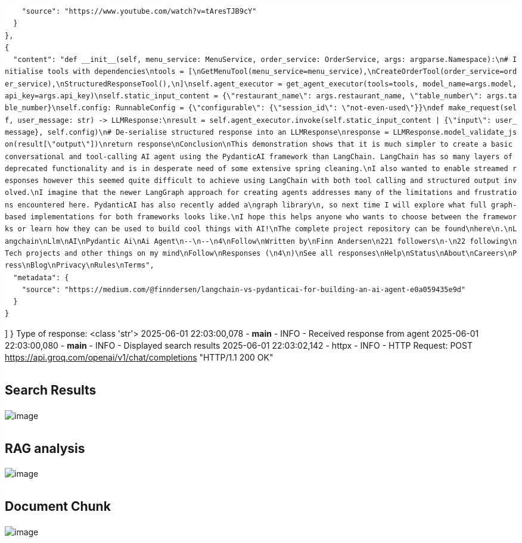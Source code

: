         "source": "https://www.youtube.com/watch?v=tAresTJB9cY"
      }
    },
    {
      "content": "def __init__(self, menu_service: MenuService, order_service: OrderService, args: argparse.Namespace):\n# Initialise tools with dependencies\ntools = [\nGetMenuTool(menu_service=menu_service),\nCreateOrderTool(order_service=order_service),\nStructuredResponseTool(),\n]\nself.agent_executor = get_agent_executor(tools=tools, model_name=args.model, api_key=args.api_key)\nself.static_input_content = {\"restaurant_name\": args.restaurant_name, \"table_number\": args.table_number}\nself.config: RunnableConfig = {\"configurable\": {\"session_id\": \"not-even-used\"}}\ndef make_request(self, user_message: str) -> LLMResponse:\nresult = self.agent_executor.invoke(self.static_input_content | {\"input\": user_message}, self.config)\n# De-serialise structured response into an LLMResponse\nresponse = LLMResponse.model_validate_json(result[\"output\"])\nreturn response\nConclusion\nThis demonstration shows that it is much simpler to create a basic conversational and tool-calling AI agent using the PydanticAI framework than LangChain. LangChain has so many layers of deprecated functionality and is in desperate need of some extensive spring cleaning.\nI also wanted to enable streamed responses however this seemed quite difficult to achieve using LangChain with both tool calling and structured output involved.\nI imagine that the newer LangGraph approach for creating agents addresses many of the limitations and frustrations encountered here. PydanticAI has also recently added a\ngraph library\n, so next time I will explore what full graph-based implementations for both frameworks looks like.\nI hope this helps anyone who wants to choose between the frameworks or learn how they can be used to build cool things with AI!\nThe complete project repository can be found\nhere\n.\nLangchain\nLlm\nAI\nPydantic Ai\nAi Agent\n--\n--\n4\nFollow\nWritten by\nFinn Andersen\n221 followers\n·\n22 following\nTech projects and other things on my mind\nFollow\nResponses (\n4\n)\nSee all responses\nHelp\nStatus\nAbout\nCareers\nPress\nBlog\nPrivacy\nRules\nTerms",
      "metadata": {
        "source": "https://medium.com/@finndersen/langchain-vs-pydanticai-for-building-an-ai-agent-e0a059435e9d"
      }
    }
  ]
}
Type of response: <class 'str'>
2025-06-01 22:03:00,078 - __main__ - INFO - Received response from agent
2025-06-01 22:03:00,080 - __main__ - INFO - Displayed search results
2025-06-01 22:03:02,142 - httpx - INFO - HTTP Request: POST https://api.groq.com/openai/v1/chat/completions "HTTP/1.1 200 OK"






## Search Results


<img width="1253" alt="image" src="https://github.com/user-attachments/assets/f0b642b6-f795-45d1-aba1-7f3493e62822" />




## RAG analysis 


<img width="1250" alt="image" src="https://github.com/user-attachments/assets/0115d097-278e-48e9-888e-ed54abcaa1d9" />



## Document Chunk


<img width="1279" alt="image" src="https://github.com/user-attachments/assets/f82af26f-24eb-4973-8c4a-cd48f5ca22f4" />


